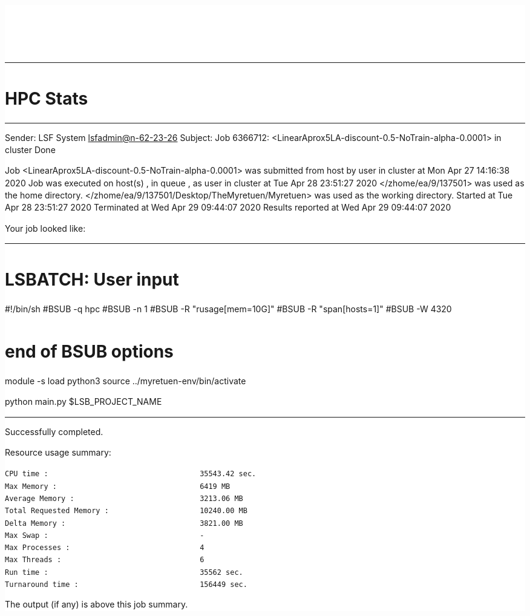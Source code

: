  <br /> 
 <br /> 
 <br /> 
 <br />

---------------------------------------------------------------------------------------------------------------------

# HPC Stats


------------------------------------------------------------
Sender: LSF System <lsfadmin@n-62-23-26>
Subject: Job 6366712: <LinearAprox5LA-discount-0.5-NoTrain-alpha-0.0001> in cluster <dcc> Done

Job <LinearAprox5LA-discount-0.5-NoTrain-alpha-0.0001> was submitted from host <gbarlogin1> by user <s183914> in cluster <dcc> at Mon Apr 27 14:16:38 2020
Job was executed on host(s) <n-62-23-26>, in queue <hpc>, as user <s183914> in cluster <dcc> at Tue Apr 28 23:51:27 2020
</zhome/ea/9/137501> was used as the home directory.
</zhome/ea/9/137501/Desktop/TheMyretuen/Myretuen> was used as the working directory.
Started at Tue Apr 28 23:51:27 2020
Terminated at Wed Apr 29 09:44:07 2020
Results reported at Wed Apr 29 09:44:07 2020

Your job looked like:

------------------------------------------------------------
# LSBATCH: User input
#!/bin/sh
#BSUB -q hpc
#BSUB -n 1
#BSUB -R "rusage[mem=10G]"
#BSUB -R "span[hosts=1]"
#BSUB -W 4320
# end of BSUB options

module -s load python3
source ../myretuen-env/bin/activate

python main.py $LSB_PROJECT_NAME


------------------------------------------------------------

Successfully completed.

Resource usage summary:

    CPU time :                                   35543.42 sec.
    Max Memory :                                 6419 MB
    Average Memory :                             3213.06 MB
    Total Requested Memory :                     10240.00 MB
    Delta Memory :                               3821.00 MB
    Max Swap :                                   -
    Max Processes :                              4
    Max Threads :                                6
    Run time :                                   35562 sec.
    Turnaround time :                            156449 sec.

The output (if any) is above this job summary.

